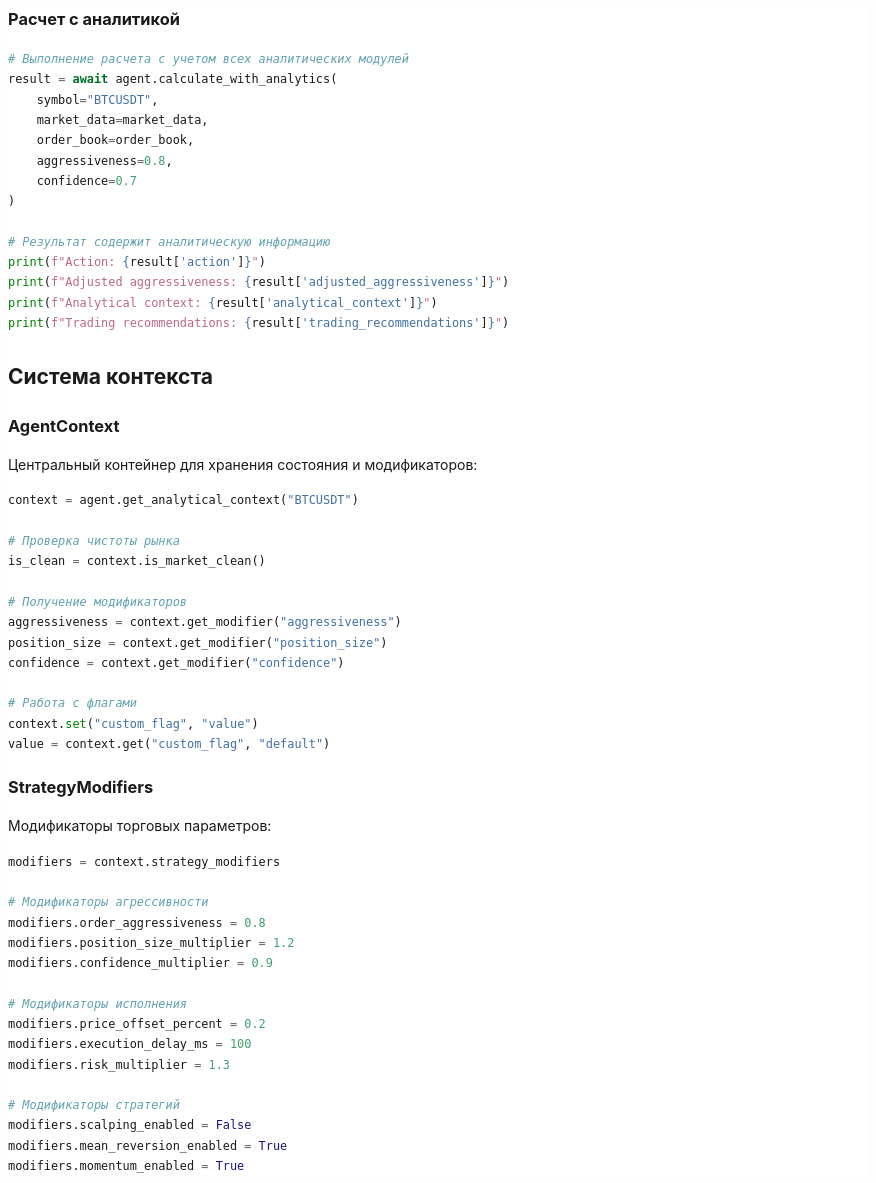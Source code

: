 ### Расчет с аналитикой

```python
# Выполнение расчета с учетом всех аналитических модулей
result = await agent.calculate_with_analytics(
    symbol="BTCUSDT",
    market_data=market_data,
    order_book=order_book,
    aggressiveness=0.8,
    confidence=0.7
)

# Результат содержит аналитическую информацию
print(f"Action: {result['action']}")
print(f"Adjusted aggressiveness: {result['adjusted_aggressiveness']}")
print(f"Analytical context: {result['analytical_context']}")
print(f"Trading recommendations: {result['trading_recommendations']}")
```

## Система контекста

### AgentContext

Центральный контейнер для хранения состояния и модификаторов:

```python
context = agent.get_analytical_context("BTCUSDT")

# Проверка чистоты рынка
is_clean = context.is_market_clean()

# Получение модификаторов
aggressiveness = context.get_modifier("aggressiveness")
position_size = context.get_modifier("position_size")
confidence = context.get_modifier("confidence")

# Работа с флагами
context.set("custom_flag", "value")
value = context.get("custom_flag", "default")
```

### StrategyModifiers

Модификаторы торговых параметров:

```python
modifiers = context.strategy_modifiers

# Модификаторы агрессивности
modifiers.order_aggressiveness = 0.8
modifiers.position_size_multiplier = 1.2
modifiers.confidence_multiplier = 0.9

# Модификаторы исполнения
modifiers.price_offset_percent = 0.2
modifiers.execution_delay_ms = 100
modifiers.risk_multiplier = 1.3

# Модификаторы стратегий
modifiers.scalping_enabled = False
modifiers.mean_reversion_enabled = True
modifiers.momentum_enabled = True
```
